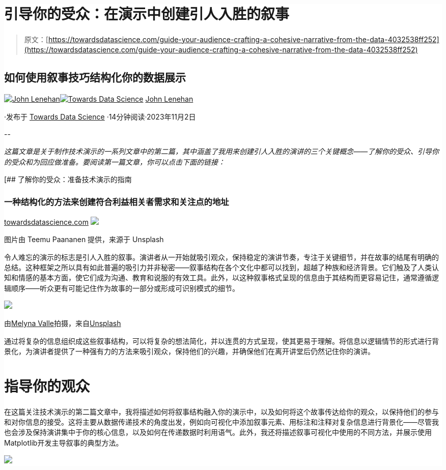 # 引导你的受众：在演示中创建引人入胜的叙事

> 原文：[https://towardsdatascience.com/guide-your-audience-crafting-a-cohesive-narrative-from-the-data-4032538ff252](https://towardsdatascience.com/guide-your-audience-crafting-a-cohesive-narrative-from-the-data-4032538ff252)

## 如何使用叙事技巧结构化你的数据展示

[](https://medium.com/@john_lenehan?source=post_page-----4032538ff252--------------------------------)[![John Lenehan](../Images/addeeb0bacca7ddec928aa12c2a4fc53.png)](https://medium.com/@john_lenehan?source=post_page-----4032538ff252--------------------------------)[](https://towardsdatascience.com/?source=post_page-----4032538ff252--------------------------------)[![Towards Data Science](../Images/a6ff2676ffcc0c7aad8aaf1d79379785.png)](https://towardsdatascience.com/?source=post_page-----4032538ff252--------------------------------) [John Lenehan](https://medium.com/@john_lenehan?source=post_page-----4032538ff252--------------------------------)

·发布于 [Towards Data Science](https://towardsdatascience.com/?source=post_page-----4032538ff252--------------------------------) ·14分钟阅读·2023年11月2日

--

*这篇文章是关于制作技术演示的一系列文章中的第二篇，其中涵盖了我用来创建引人入胜的演讲的三个关键概念——了解你的受众、引导你的受众和为回应做准备。要阅读第一篇文章，你可以点击下面的链接：*

[](/know-your-audience-a-guide-to-preparing-for-technical-presentations-1a83fdb21050?source=post_page-----4032538ff252--------------------------------) [## 了解你的受众：准备技术演示的指南

### 一种结构化的方法来创建符合利益相关者需求和关注点的地址

[towardsdatascience.com](/know-your-audience-a-guide-to-preparing-for-technical-presentations-1a83fdb21050?source=post_page-----4032538ff252--------------------------------) ![](../Images/3c63b03253cf78c9971a3710f33ec8da.png)

图片由 Teemu Paananen 提供，来源于 Unsplash

令人难忘的演示的标志是引人入胜的叙事。演讲者从一开始就吸引观众，保持稳定的演讲节奏，专注于关键细节，并在故事的结尾有明确的总结。这种框架之所以具有如此普遍的吸引力并非秘密——叙事结构在各个文化中都可以找到，超越了种族和经济背景。它们触及了人类认知和情感的基本方面，使它们成为沟通、教育和说服的有效工具。此外，以这种叙事格式呈现的信息由于其结构而更容易记住，通常遵循逻辑顺序——听众更有可能记住作为故事的一部分或形成可识别模式的细节。

![](../Images/2df5805268c4255513afb9cf5c3e686b.png)

由[Melyna Valle](https://unsplash.com/@melynavv?utm_source=medium&utm_medium=referral)拍摄，来自[Unsplash](https://unsplash.com/?utm_source=medium&utm_medium=referral)

通过将复杂的信息组织成这些叙事结构，可以将复杂的想法简化，并以连贯的方式呈现，使其更易于理解。将信息以逻辑情节的形式进行背景化，为演讲者提供了一种强有力的方法来吸引观众，保持他们的兴趣，并确保他们在离开讲堂后仍然记住你的演讲。

# 指导你的观众

在这篇关注技术演示的第二篇文章中，我将描述如何将叙事结构融入你的演示中，以及如何将这个故事传达给你的观众，以保持他们的参与和对你信息的接受。这将主要从数据传递技术的角度出发，例如向可视化中添加叙事元素、用标注和注释对复杂信息进行背景化——尽管我也会涉及保持演讲集中于你的核心信息，以及如何在传递数据时利用语气。此外，我还将描述叙事可视化中使用的不同方法，并展示使用Matplotlib开发主导叙事的典型方法。

![](../Images/305cd2b7ac71b76e5889815a90444e41.png)
